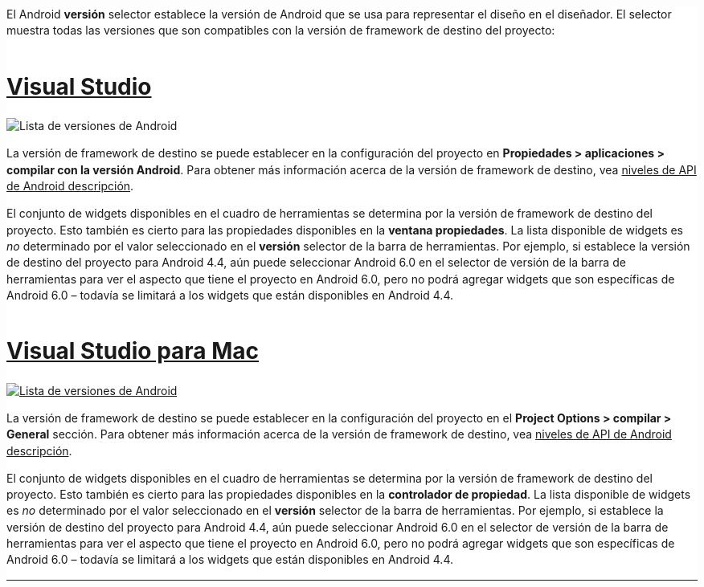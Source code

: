 El Android **versión** selector establece la versión de Android que se usa para representar el diseño en el diseñador. El selector muestra todas las versiones que son compatibles con la versión de framework de destino del proyecto:


# <a name="visual-studiotabvswin"></a>[Visual Studio](#tab/vswin)

![Lista de versiones de Android](resource-qualifiers-images/vs/17-android-version.png "versiones de lista de Android")

La versión de framework de destino se puede establecer en la configuración del proyecto en **Propiedades > aplicaciones > compilar con la versión Android**. Para obtener más información acerca de la versión de framework de destino, vea [niveles de API de Android descripción](~/android/app-fundamentals/android-api-levels.md).

El conjunto de widgets disponibles en el cuadro de herramientas se determina por la versión de framework de destino del proyecto. Esto también es cierto para las propiedades disponibles en la **ventana propiedades**. La lista disponible de widgets es *no* determinado por el valor seleccionado en el **versión** selector de la barra de herramientas. Por ejemplo, si establece la versión de destino del proyecto para Android 4.4, aún puede seleccionar Android 6.0 en el selector de versión de la barra de herramientas para ver el aspecto que tiene el proyecto en Android 6.0, pero no podrá agregar widgets que son específicas de Android 6.0 &ndash;  todavía se limitará a los widgets que están disponibles en Android 4.4.

# <a name="visual-studio-for-mactabvsmac"></a>[Visual Studio para Mac](#tab/vsmac)

[ ![Lista de versiones de Android](resource-qualifiers-images/xs/16-android-version-sml.png)](resource-qualifiers-images/xs/16-android-version.png)

La versión de framework de destino se puede establecer en la configuración del proyecto en el **Project Options > compilar > General** sección. Para obtener más información acerca de la versión de framework de destino, vea [niveles de API de Android descripción](~/android/app-fundamentals/android-api-levels.md).

El conjunto de widgets disponibles en el cuadro de herramientas se determina por la versión de framework de destino del proyecto. Esto también es cierto para las propiedades disponibles en la **controlador de propiedad**. La lista disponible de widgets es *no* determinado por el valor seleccionado en el **versión** selector de la barra de herramientas. Por ejemplo, si establece la versión de destino del proyecto para Android 4.4, aún puede seleccionar Android 6.0 en el selector de versión de la barra de herramientas para ver el aspecto que tiene el proyecto en Android 6.0, pero no podrá agregar widgets que son específicas de Android 6.0 &ndash;  todavía se limitará a los widgets que están disponibles en Android 4.4.

-----
